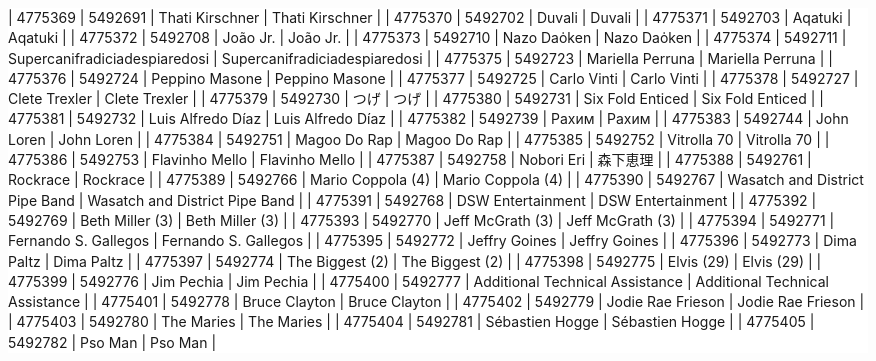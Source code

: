 | 4775369 | 5492691 | Thati Kirschner | Thati Kirschner |
| 4775370 | 5492702 | Duvali | Duvali |
| 4775371 | 5492703 | Aqatuki | Aqatuki |
| 4775372 | 5492708 | João Jr. | João Jr. |
| 4775373 | 5492710 | Nazo Daȯken | Nazo Daȯken |
| 4775374 | 5492711 | Supercanifradiciadespiaredosi | Supercanifradiciadespiaredosi |
| 4775375 | 5492723 | Mariella Perruna | Mariella Perruna |
| 4775376 | 5492724 | Peppino Masone | Peppino Masone |
| 4775377 | 5492725 | Carlo Vinti | Carlo Vinti |
| 4775378 | 5492727 | Clete Trexler | Clete Trexler |
| 4775379 | 5492730 | つげ | つげ |
| 4775380 | 5492731 | Six Fold Enticed | Six Fold Enticed |
| 4775381 | 5492732 | Luis Alfredo Díaz | Luis Alfredo Díaz |
| 4775382 | 5492739 | Рахим | Рахим |
| 4775383 | 5492744 | John Loren | John Loren |
| 4775384 | 5492751 | Magoo Do Rap | Magoo Do Rap |
| 4775385 | 5492752 | Vitrolla 70 | Vitrolla 70 |
| 4775386 | 5492753 | Flavinho Mello | Flavinho Mello |
| 4775387 | 5492758 | Nobori Eri | 森下恵理 |
| 4775388 | 5492761 | Rockrace | Rockrace |
| 4775389 | 5492766 | Mario Coppola (4) | Mario Coppola (4) |
| 4775390 | 5492767 | Wasatch and District Pipe Band | Wasatch and District Pipe Band |
| 4775391 | 5492768 | DSW Entertainment | DSW Entertainment |
| 4775392 | 5492769 | Beth Miller (3) | Beth Miller (3) |
| 4775393 | 5492770 | Jeff McGrath (3) | Jeff McGrath (3) |
| 4775394 | 5492771 | Fernando S. Gallegos | Fernando S. Gallegos |
| 4775395 | 5492772 | Jeffry Goines | Jeffry Goines |
| 4775396 | 5492773 | Dima Paltz | Dima Paltz |
| 4775397 | 5492774 | The Biggest (2) | The Biggest (2) |
| 4775398 | 5492775 | Elvis (29) | Elvis (29) |
| 4775399 | 5492776 | Jim Pechia | Jim Pechia |
| 4775400 | 5492777 | Additional Technical Assistance | Additional Technical Assistance |
| 4775401 | 5492778 | Bruce Clayton | Bruce Clayton |
| 4775402 | 5492779 | Jodie Rae Frieson | Jodie Rae Frieson |
| 4775403 | 5492780 | The Maries | The Maries |
| 4775404 | 5492781 | Sébastien Hogge | Sébastien Hogge |
| 4775405 | 5492782 | Pso Man | Pso Man |